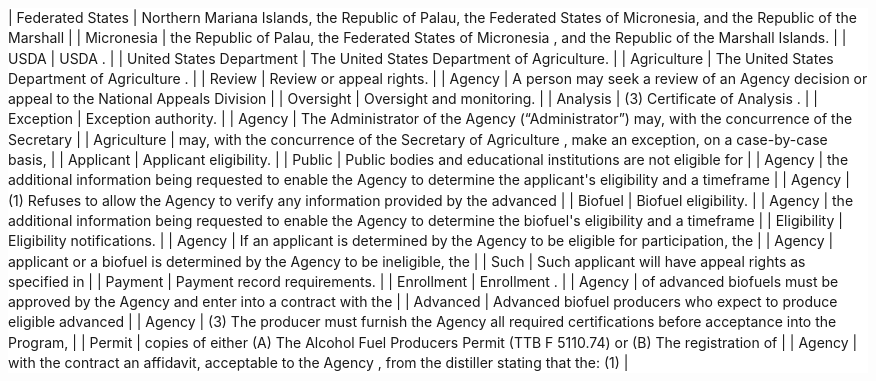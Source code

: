 | Federated States                     | Northern Mariana Islands, the Republic of Palau, the Federated States of Micronesia, and the Republic of the Marshall                                            |
| Micronesia                           | the Republic of Palau, the Federated States of Micronesia , and the Republic of the Marshall Islands.                                                            |
| USDA                                 | USDA .                                                                                                                                                           |
| United States Department             | The  United States Department  of Agriculture.                                                                                                                   |
| Agriculture                          | The United States Department of  Agriculture .                                                                                                                   |
| Review                               | Review  or appeal rights.                                                                                                                                        |
| Agency                               | A person may seek a review of an  Agency decision or appeal to the National Appeals Division                                                                     |
| Oversight                            | Oversight  and monitoring.                                                                                                                                       |
| Analysis                             | (3) Certificate of  Analysis .                                                                                                                                   |
| Exception                            | Exception  authority.                                                                                                                                            |
| Agency                               | The Administrator of the  Agency (&#8220;Administrator&#8221;) may, with the concurrence of the Secretary                                                        |
| Agriculture                          | may, with the concurrence of the Secretary of Agriculture , make an exception, on a case-by-case basis,                                                          |
| Applicant                            | Applicant  eligibility.                                                                                                                                          |
| Public                               | Public bodies and educational institutions are not eligible for                                                                                                  |
| Agency                               | the additional information being requested to enable the Agency to determine the applicant's eligibility and a timeframe                                         |
| Agency                               | (1) Refuses to allow the  Agency to verify any information provided by the advanced                                                                              |
| Biofuel                              | Biofuel  eligibility.                                                                                                                                            |
| Agency                               | the additional information being requested to enable the Agency to determine the biofuel's eligibility and a timeframe                                           |
| Eligibility                          | Eligibility  notifications.                                                                                                                                      |
| Agency                               | If an applicant is determined by the  Agency  to be eligible for participation, the                                                                              |
| Agency                               | applicant or a biofuel is determined by the Agency  to be ineligible, the                                                                                        |
| Such                                 | Such applicant will have appeal rights as specified in                                                                                                           |
| Payment                              | Payment  record requirements.                                                                                                                                    |
| Enrollment                           | Enrollment .                                                                                                                                                     |
| Agency                               | of advanced biofuels must be approved by the Agency  and enter into a contract with the                                                                          |
| Advanced                             | Advanced biofuel producers who expect to produce eligible advanced                                                                                               |
| Agency                               | (3) The producer must furnish the  Agency all required certifications before acceptance into the Program,                                                        |
| Permit                               | copies of either (A) The Alcohol Fuel Producers Permit (TTB F 5110.74) or (B) The registration of                                                                |
| Agency                               | with the contract an affidavit, acceptable to the Agency , from the distiller stating that the: (1)                                                              |